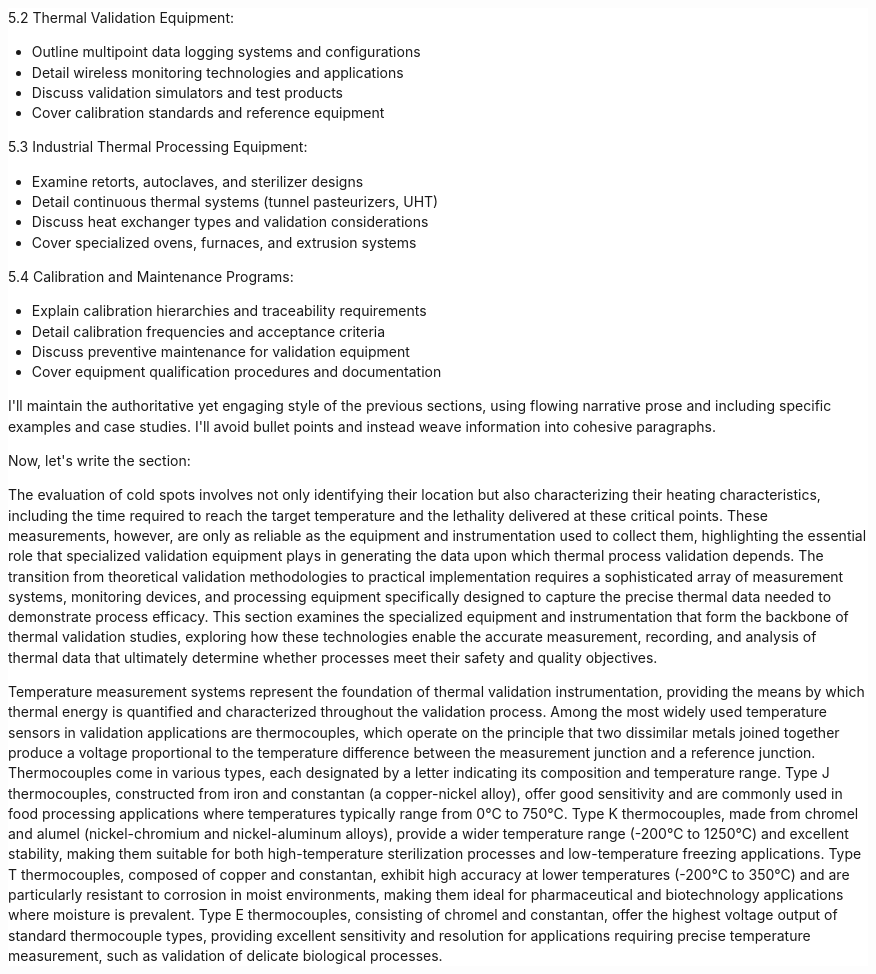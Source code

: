 5.2 Thermal Validation Equipment:
- Outline multipoint data logging systems and configurations
- Detail wireless monitoring technologies and applications
- Discuss validation simulators and test products
- Cover calibration standards and reference equipment

5.3 Industrial Thermal Processing Equipment:
- Examine retorts, autoclaves, and sterilizer designs
- Detail continuous thermal systems (tunnel pasteurizers, UHT)
- Discuss heat exchanger types and validation considerations
- Cover specialized ovens, furnaces, and extrusion systems

5.4 Calibration and Maintenance Programs:
- Explain calibration hierarchies and traceability requirements
- Detail calibration frequencies and acceptance criteria
- Discuss preventive maintenance for validation equipment
- Cover equipment qualification procedures and documentation

I'll maintain the authoritative yet engaging style of the previous sections, using flowing narrative prose and including specific examples and case studies. I'll avoid bullet points and instead weave information into cohesive paragraphs.

Now, let's write the section:

The evaluation of cold spots involves not only identifying their location but also characterizing their heating characteristics, including the time required to reach the target temperature and the lethality delivered at these critical points. These measurements, however, are only as reliable as the equipment and instrumentation used to collect them, highlighting the essential role that specialized validation equipment plays in generating the data upon which thermal process validation depends. The transition from theoretical validation methodologies to practical implementation requires a sophisticated array of measurement systems, monitoring devices, and processing equipment specifically designed to capture the precise thermal data needed to demonstrate process efficacy. This section examines the specialized equipment and instrumentation that form the backbone of thermal validation studies, exploring how these technologies enable the accurate measurement, recording, and analysis of thermal data that ultimately determine whether processes meet their safety and quality objectives.

Temperature measurement systems represent the foundation of thermal validation instrumentation, providing the means by which thermal energy is quantified and characterized throughout the validation process. Among the most widely used temperature sensors in validation applications are thermocouples, which operate on the principle that two dissimilar metals joined together produce a voltage proportional to the temperature difference between the measurement junction and a reference junction. Thermocouples come in various types, each designated by a letter indicating its composition and temperature range. Type J thermocouples, constructed from iron and constantan (a copper-nickel alloy), offer good sensitivity and are commonly used in food processing applications where temperatures typically range from 0°C to 750°C. Type K thermocouples, made from chromel and alumel (nickel-chromium and nickel-aluminum alloys), provide a wider temperature range (-200°C to 1250°C) and excellent stability, making them suitable for both high-temperature sterilization processes and low-temperature freezing applications. Type T thermocouples, composed of copper and constantan, exhibit high accuracy at lower temperatures (-200°C to 350°C) and are particularly resistant to corrosion in moist environments, making them ideal for pharmaceutical and biotechnology applications where moisture is prevalent. Type E thermocouples, consisting of chromel and constantan, offer the highest voltage output of standard thermocouple types, providing excellent sensitivity and resolution for applications requiring precise temperature measurement, such as validation of delicate biological processes.
